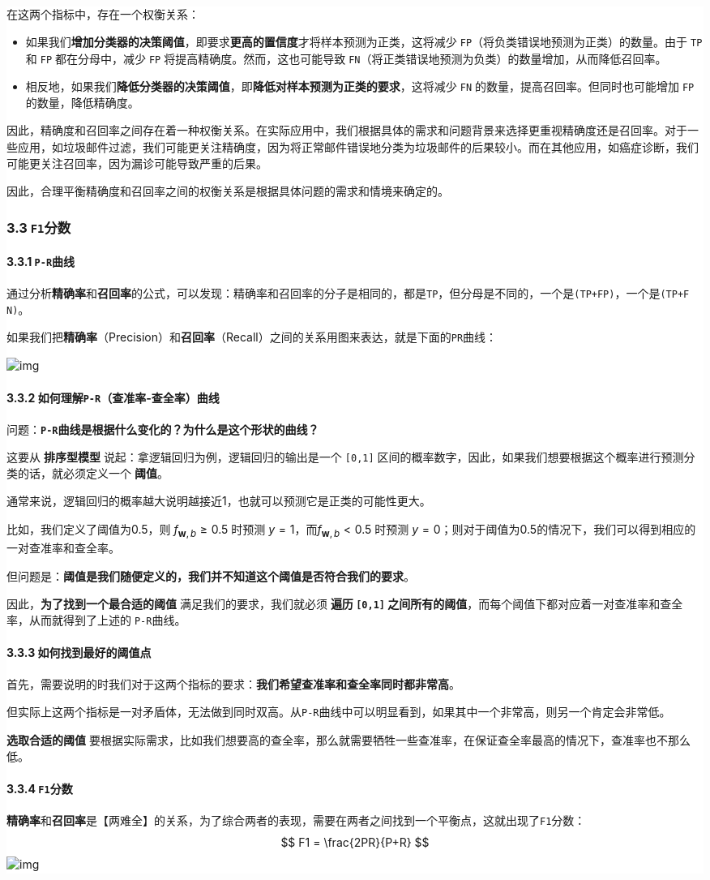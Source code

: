 
在这两个指标中，存在一个权衡关系：

- 如果我们**增加分类器的决策阈值**，即要求**更高的置信度**才将样本预测为正类，这将减少 `FP`（将负类错误地预测为正类）的数量。由于 `TP` 和 `FP` 都在分母中，减少 `FP` 将提高精确度。然而，这也可能导致 `FN`（将正类错误地预测为负类）的数量增加，从而降低召回率。

- 相反地，如果我们**降低分类器的决策阈值**，即**降低对样本预测为正类的要求**，这将减少 `FN` 的数量，提高召回率。但同时也可能增加 `FP` 的数量，降低精确度。

因此，精确度和召回率之间存在着一种权衡关系。在实际应用中，我们根据具体的需求和问题背景来选择更重视精确度还是召回率。对于一些应用，如垃圾邮件过滤，我们可能更关注精确度，因为将正常邮件错误地分类为垃圾邮件的后果较小。而在其他应用，如癌症诊断，我们可能更关注召回率，因为漏诊可能导致严重的后果。

因此，合理平衡精确度和召回率之间的权衡关系是根据具体问题的需求和情境来确定的。



### 3.3 `F1`分数

#### 3.3.1 `P-R`曲线

通过分析**精确率**和**召回率**的公式，可以发现：精确率和召回率的分子是相同的，都是`TP`，但分母是不同的，一个是`(TP+FP)`，一个是`(TP+FN)`。

如果我们把**精确率**（Precision）和**召回率**（Recall）之间的关系用图来表达，就是下面的`PR`曲线：

![img](https://pic3.zhimg.com/80/v2-2c4f47f257fb72d5e0e58789ac3c77ca_720w.webp)



#### 3.3.2 如何理解`P-R`（查准率-查全率）曲线

问题：**`P-R`曲线是根据什么变化的？为什么是这个形状的曲线？**

这要从 **排序型模型** 说起：拿逻辑回归为例，逻辑回归的输出是一个 `[0,1]` 区间的概率数字，因此，如果我们想要根据这个概率进行预测分类的话，就必须定义一个 **阈值**。

通常来说，逻辑回归的概率越大说明越接近1，也就可以预测它是正类的可能性更大。

比如，我们定义了阈值为0.5，则 $f_{\mathbf{w},b} \ge 0.5$ 时预测 $y=1$，而$f_{\mathbf{w},b} \lt 0.5$ 时预测 $y=0$；则对于阈值为0.5的情况下，我们可以得到相应的一对查准率和查全率。

但问题是：**阈值是我们随便定义的，我们并不知道这个阈值是否符合我们的要求**。

因此，**为了找到一个最合适的阈值** 满足我们的要求，我们就必须 **遍历 `[0,1]` 之间所有的阈值**，而每个阈值下都对应着一对查准率和查全率，从而就得到了上述的 `P-R`曲线。



#### 3.3.3 如何找到最好的阈值点

首先，需要说明的时我们对于这两个指标的要求：**我们希望查准率和查全率同时都非常高**。

但实际上这两个指标是一对矛盾体，无法做到同时双高。从`P-R`曲线中可以明显看到，如果其中一个非常高，则另一个肯定会非常低。

**选取合适的阈值** 要根据实际需求，比如我们想要高的查全率，那么就需要牺牲一些查准率，在保证查全率最高的情况下，查准率也不那么低。



#### 3.3.4 `F1`分数

**精确率**和**召回率**是【两难全】的关系，为了综合两者的表现，需要在两者之间找到一个平衡点，这就出现了`F1`分数：
$$
F1 = \frac{2PR}{P+R}
$$
![img](https://pic4.zhimg.com/80/v2-cdab484b4f23fa03e707d5cab00995e7_720w.webp)
